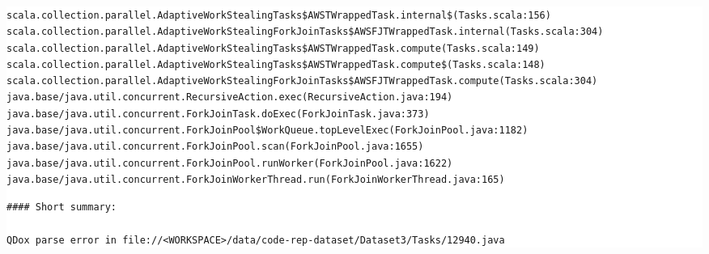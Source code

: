 	scala.collection.parallel.AdaptiveWorkStealingTasks$AWSTWrappedTask.internal$(Tasks.scala:156)
	scala.collection.parallel.AdaptiveWorkStealingForkJoinTasks$AWSFJTWrappedTask.internal(Tasks.scala:304)
	scala.collection.parallel.AdaptiveWorkStealingTasks$AWSTWrappedTask.compute(Tasks.scala:149)
	scala.collection.parallel.AdaptiveWorkStealingTasks$AWSTWrappedTask.compute$(Tasks.scala:148)
	scala.collection.parallel.AdaptiveWorkStealingForkJoinTasks$AWSFJTWrappedTask.compute(Tasks.scala:304)
	java.base/java.util.concurrent.RecursiveAction.exec(RecursiveAction.java:194)
	java.base/java.util.concurrent.ForkJoinTask.doExec(ForkJoinTask.java:373)
	java.base/java.util.concurrent.ForkJoinPool$WorkQueue.topLevelExec(ForkJoinPool.java:1182)
	java.base/java.util.concurrent.ForkJoinPool.scan(ForkJoinPool.java:1655)
	java.base/java.util.concurrent.ForkJoinPool.runWorker(ForkJoinPool.java:1622)
	java.base/java.util.concurrent.ForkJoinWorkerThread.run(ForkJoinWorkerThread.java:165)
```
#### Short summary: 

QDox parse error in file://<WORKSPACE>/data/code-rep-dataset/Dataset3/Tasks/12940.java